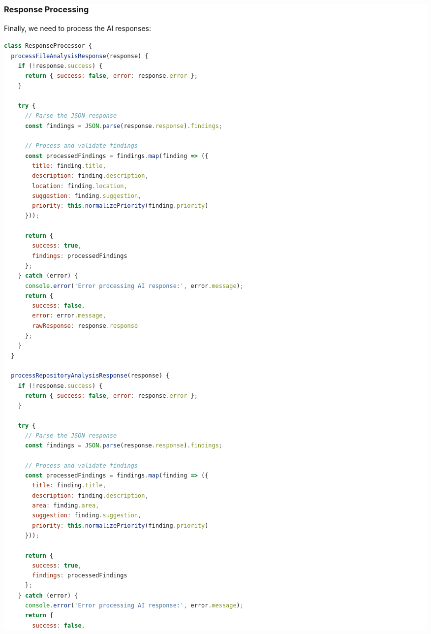 ### Response Processing

Finally, we need to process the AI responses:

```javascript
class ResponseProcessor {
  processFileAnalysisResponse(response) {
    if (!response.success) {
      return { success: false, error: response.error };
    }
    
    try {
      // Parse the JSON response
      const findings = JSON.parse(response.response).findings;
      
      // Process and validate findings
      const processedFindings = findings.map(finding => ({
        title: finding.title,
        description: finding.description,
        location: finding.location,
        suggestion: finding.suggestion,
        priority: this.normalizePriority(finding.priority)
      }));
      
      return {
        success: true,
        findings: processedFindings
      };
    } catch (error) {
      console.error('Error processing AI response:', error.message);
      return {
        success: false,
        error: error.message,
        rawResponse: response.response
      };
    }
  }
  
  processRepositoryAnalysisResponse(response) {
    if (!response.success) {
      return { success: false, error: response.error };
    }
    
    try {
      // Parse the JSON response
      const findings = JSON.parse(response.response).findings;
      
      // Process and validate findings
      const processedFindings = findings.map(finding => ({
        title: finding.title,
        description: finding.description,
        area: finding.area,
        suggestion: finding.suggestion,
        priority: this.normalizePriority(finding.priority)
      }));
      
      return {
        success: true,
        findings: processedFindings
      };
    } catch (error) {
      console.error('Error processing AI response:', error.message);
      return {
        success: false,
```